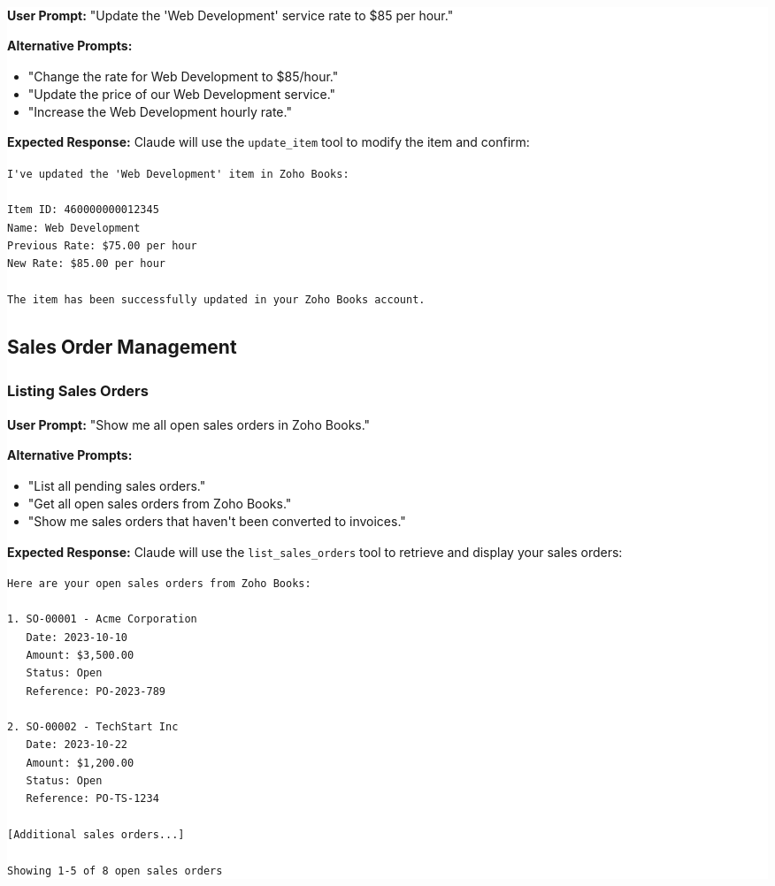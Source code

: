 **User Prompt:**
"Update the 'Web Development' service rate to $85 per hour."

**Alternative Prompts:**
- "Change the rate for Web Development to $85/hour."
- "Update the price of our Web Development service."
- "Increase the Web Development hourly rate."

**Expected Response:**
Claude will use the `update_item` tool to modify the item and confirm:

```
I've updated the 'Web Development' item in Zoho Books:

Item ID: 460000000012345
Name: Web Development
Previous Rate: $75.00 per hour
New Rate: $85.00 per hour

The item has been successfully updated in your Zoho Books account.
```

## Sales Order Management

### Listing Sales Orders

**User Prompt:**
"Show me all open sales orders in Zoho Books."

**Alternative Prompts:**
- "List all pending sales orders."
- "Get all open sales orders from Zoho Books."
- "Show me sales orders that haven't been converted to invoices."

**Expected Response:**
Claude will use the `list_sales_orders` tool to retrieve and display your sales orders:

```
Here are your open sales orders from Zoho Books:

1. SO-00001 - Acme Corporation
   Date: 2023-10-10
   Amount: $3,500.00
   Status: Open
   Reference: PO-2023-789

2. SO-00002 - TechStart Inc
   Date: 2023-10-22
   Amount: $1,200.00
   Status: Open
   Reference: PO-TS-1234

[Additional sales orders...]

Showing 1-5 of 8 open sales orders
```

